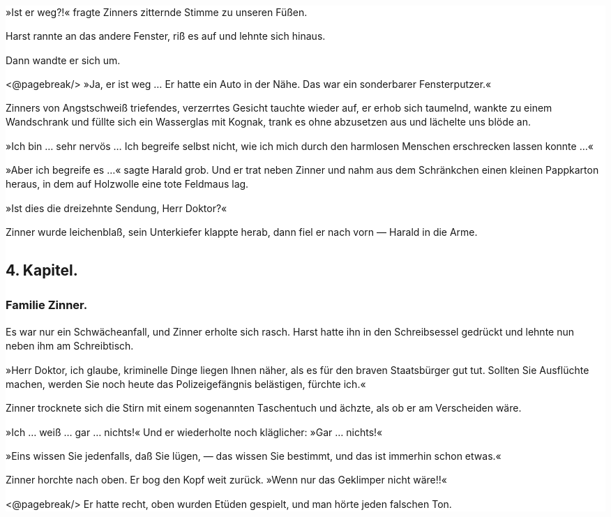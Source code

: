 »Ist er weg?!« fragte Zinners zitternde Stimme zu unseren
Füßen.

Harst rannte an das andere Fenster, riß es auf und
lehnte sich hinaus.

Dann wandte er sich um.

<@pagebreak/>
»Ja, er ist weg … Er hatte ein Auto in der Nähe.
Das war ein sonderbarer Fensterputzer.«

Zinners von Angstschweiß triefendes, verzerrtes Gesicht
tauchte wieder auf, er erhob sich taumelnd, wankte zu einem
Wandschrank und füllte sich ein Wasserglas mit Kognak,
trank es ohne abzusetzen aus und lächelte uns blöde an.

»Ich bin … sehr nervös … Ich begreife selbst nicht,
wie ich mich durch den harmlosen Menschen erschrecken lassen
konnte …«

»Aber ich begreife es …« sagte Harald grob. Und
er trat neben Zinner und nahm aus dem Schränkchen einen
kleinen Pappkarton heraus, in dem auf Holzwolle eine tote
Feldmaus lag.

»Ist dies die dreizehnte Sendung, Herr Doktor?«

Zinner wurde leichenblaß, sein Unterkiefer klappte herab,
dann fiel er nach vorn — Harald in die Arme.

<h2>4. Kapitel.</h2>
<h3>Familie Zinner.</h3>

Es war nur ein Schwächeanfall, und Zinner erholte sich
rasch. Harst hatte ihn in den Schreibsessel gedrückt und lehnte
nun neben ihm am Schreibtisch.

»Herr Doktor, ich glaube, kriminelle Dinge liegen Ihnen
näher, als es für den braven Staatsbürger gut tut. Sollten
Sie Ausflüchte machen, werden Sie noch heute das Polizeigefängnis
belästigen, fürchte ich.«

Zinner trocknete sich die Stirn mit einem sogenannten
Taschentuch und ächzte, als ob er am Verscheiden wäre.

»Ich … weiß … gar … nichts!« Und er wiederholte
noch kläglicher: »Gar … nichts!«

»Eins wissen Sie jedenfalls, daß Sie lügen, — das
wissen Sie bestimmt, und das ist immerhin schon etwas.«

Zinner horchte nach oben. Er bog den Kopf weit zurück.
»Wenn nur das Geklimper nicht wäre!!«

<@pagebreak/>
Er hatte recht, oben wurden Etüden gespielt, und man
hörte jeden falschen Ton.
